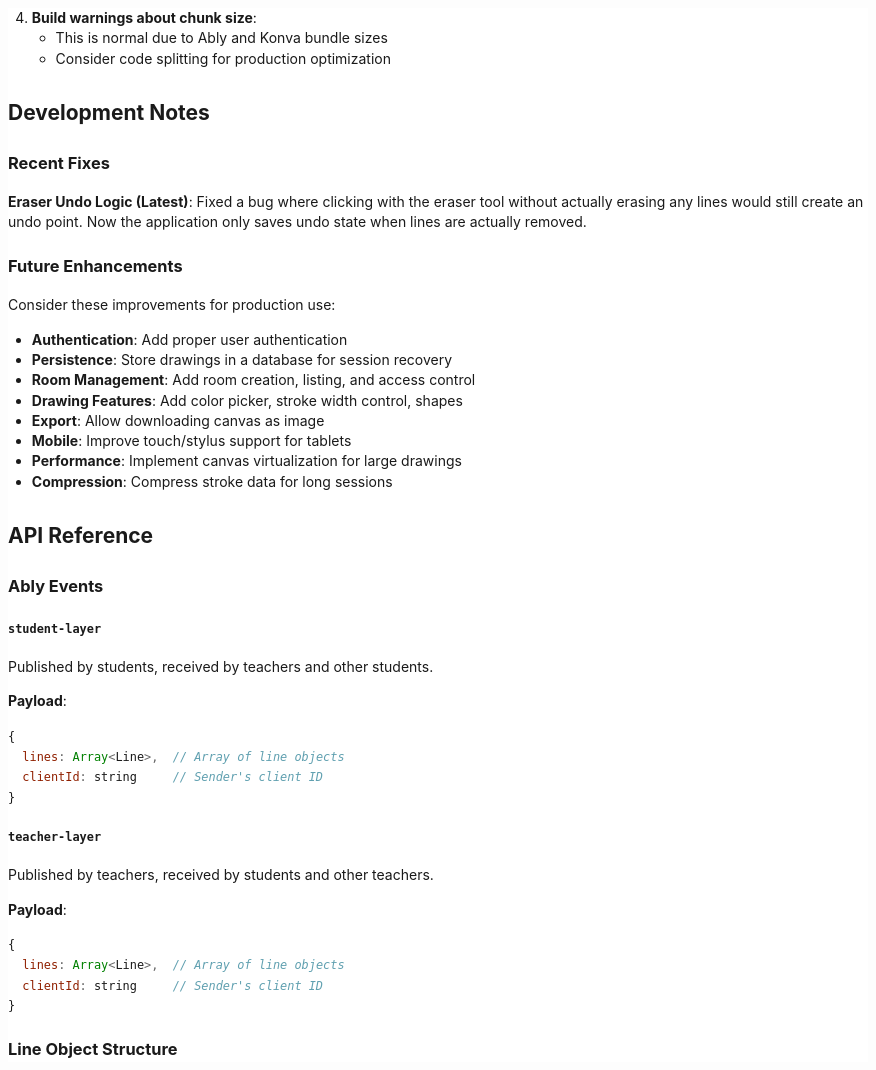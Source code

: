 4. **Build warnings about chunk size**:
   - This is normal due to Ably and Konva bundle sizes
   - Consider code splitting for production optimization

## Development Notes

### Recent Fixes

**Eraser Undo Logic (Latest)**:
Fixed a bug where clicking with the eraser tool without actually erasing any lines would still create an undo point. Now the application only saves undo state when lines are actually removed.

### Future Enhancements

Consider these improvements for production use:

- **Authentication**: Add proper user authentication
- **Persistence**: Store drawings in a database for session recovery
- **Room Management**: Add room creation, listing, and access control
- **Drawing Features**: Add color picker, stroke width control, shapes
- **Export**: Allow downloading canvas as image
- **Mobile**: Improve touch/stylus support for tablets
- **Performance**: Implement canvas virtualization for large drawings
- **Compression**: Compress stroke data for long sessions

## API Reference

### Ably Events

#### `student-layer`
Published by students, received by teachers and other students.

**Payload**:
```javascript
{
  lines: Array<Line>,  // Array of line objects
  clientId: string     // Sender's client ID
}
```

#### `teacher-layer`
Published by teachers, received by students and other teachers.

**Payload**:
```javascript
{
  lines: Array<Line>,  // Array of line objects
  clientId: string     // Sender's client ID
}
```

### Line Object Structure
